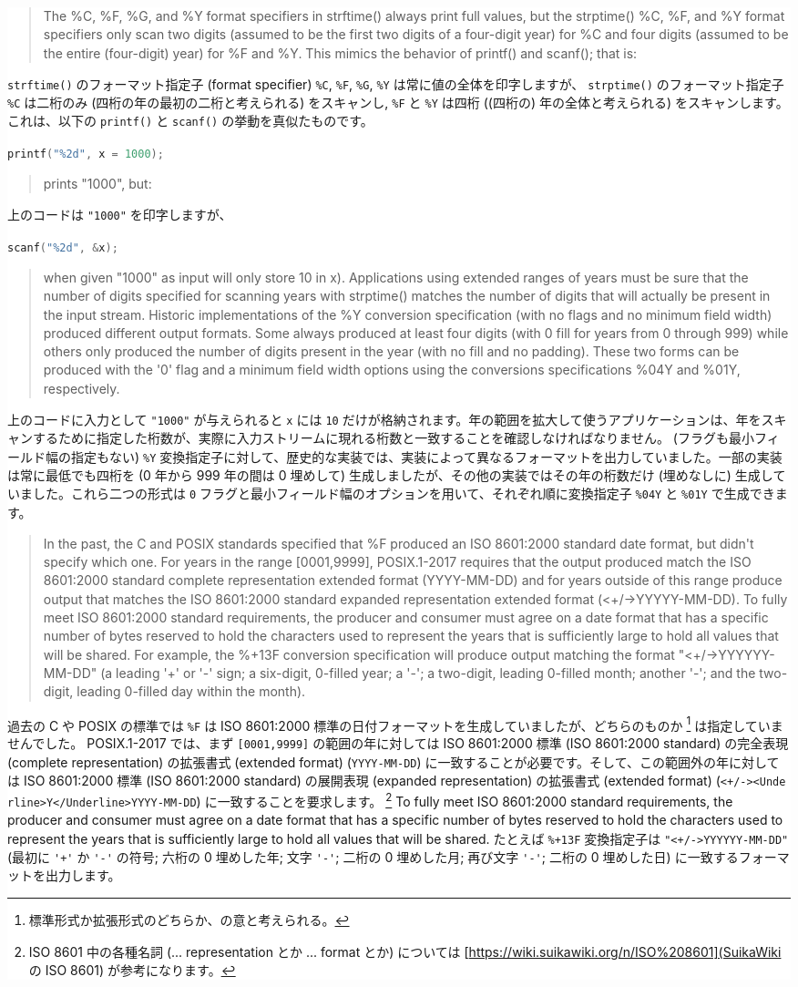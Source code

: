 [^issue-2]: おそらく XPG2: X/Open Portability Guide, Issue 2 のことと考えられる。

> The %C, %F, %G, and %Y format specifiers in strftime() always print full values, but the strptime() %C, %F, and %Y format specifiers only scan two digits (assumed to be the first two digits of a four-digit year) for %C and four digits (assumed to be the entire (four-digit) year) for %F and %Y. This mimics the behavior of printf() and scanf(); that is:

`strftime()` のフォーマット指定子 (format specifier) `%C`, `%F`, `%G`, `%Y` は常に値の全体を印字しますが、 `strptime()` のフォーマット指定子 `%C` は二桁のみ (四桁の年の最初の二桁と考えられる) をスキャンし,  `%F` と `%Y` は四桁 ((四桁の) 年の全体と考えられる) をスキャンします。これは、以下の `printf()` と `scanf()` の挙動を真似たものです。

```c
printf("%2d", x = 1000);
```

> prints "1000", but:

上のコードは `"1000"` を印字しますが、

```c
scanf("%2d", &x);
```

> when given "1000" as input will only store 10 in x). Applications using extended ranges of years must be sure that the number of digits specified for scanning years with strptime() matches the number of digits that will actually be present in the input stream. Historic implementations of the %Y conversion specification (with no flags and no minimum field width) produced different output formats. Some always produced at least four digits (with 0 fill for years from 0 through 999) while others only produced the number of digits present in the year (with no fill and no padding). These two forms can be produced with the '0' flag and a minimum field width options using the conversions specifications %04Y and %01Y, respectively.

上のコードに入力として `"1000"` が与えられると `x` には `10` だけが格納されます。年の範囲を拡大して使うアプリケーションは、年をスキャンするために指定した桁数が、実際に入力ストリームに現れる桁数と一致することを確認しなければなりません。 (フラグも最小フィールド幅の指定もない) `%Y` 変換指定子に対して、歴史的な実装では、実装によって異なるフォーマットを出力していました。一部の実装は常に最低でも四桁を (0 年から 999 年の間は 0 埋めして) 生成しましたが、その他の実装ではその年の桁数だけ (埋めなしに) 生成していました。これら二つの形式は `0` フラグと最小フィールド幅のオプションを用いて、それぞれ順に変換指定子 `%04Y` と `%01Y` で生成できます。

> In the past, the C and POSIX standards specified that %F produced an ISO 8601:2000 standard date format, but didn't specify which one. For years in the range [0001,9999], POSIX.1-2017 requires that the output produced match the ISO 8601:2000 standard complete representation extended format (YYYY-MM-DD) and for years outside of this range produce output that matches the ISO 8601:2000 standard expanded representation extended format (<+/-><Underline>Y</Underline>YYYY-MM-DD). To fully meet ISO 8601:2000 standard requirements, the producer and consumer must agree on a date format that has a specific number of bytes reserved to hold the characters used to represent the years that is sufficiently large to hold all values that will be shared. For example, the %+13F conversion specification will produce output matching the format "<+/->YYYYYY-MM-DD" (a leading '+' or '-' sign; a six-digit, 0-filled year; a '-'; a two-digit, leading 0-filled month; another '-'; and the two-digit, leading 0-filled day within the month).

過去の C や POSIX の標準では `%F` は ISO 8601:2000 標準の日付フォーマットを生成していましたが、どちらのものか [^which-iso-8601-2000] は指定していませんでした。 POSIX.1-2017 では、まず `[0001,9999]` の範囲の年に対しては ISO 8601:2000 標準 (ISO 8601:2000 standard) の完全表現 (complete representation) の拡張書式 (extended format) (`YYYY-MM-DD`) に一致することが必要です。そして、この範囲外の年に対しては ISO 8601:2000 標準 (ISO 8601:2000 standard) の展開表現 (expanded representation) の拡張書式 (extended format) (`<+/-><Underline>Y</Underline>YYYY-MM-DD`) に一致することを要求します。 [^iso8601-expression] To fully meet ISO 8601:2000 standard requirements, the producer and consumer must agree on a date format that has a specific number of bytes reserved to hold the characters used to represent the years that is sufficiently large to hold all values that will be shared. たとえば `%+13F` 変換指定子は `"<+/->YYYYYY-MM-DD"` (最初に `'+'` か `'-'` の符号; 六桁の 0 埋めした年; 文字 `'-'`; 二桁の 0 埋めした月; 再び文字 `'-'`; 二桁の 0 埋めした日) に一致するフォーマットを出力します。


[^which-iso-8601-2000]: 標準形式か拡張形式のどちらか、の意と考えられる。
[^iso8601-expression]: ISO 8601 中の各種名詞 (... representation とか ... format とか) については [https://wiki.suikawiki.org/n/ISO%208601](SuikaWiki の ISO 8601) が参考になります。